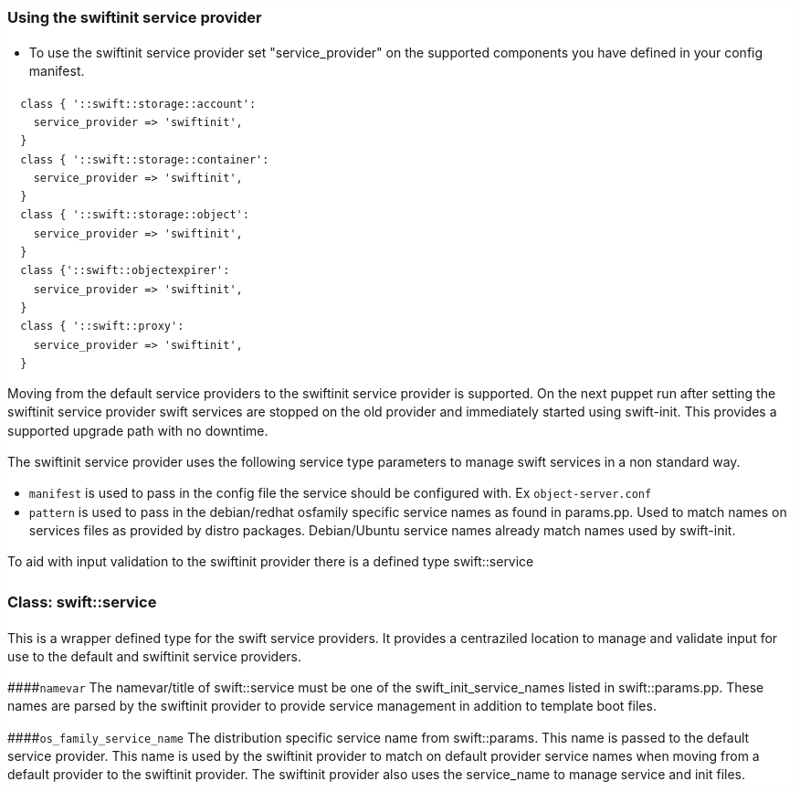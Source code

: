 
### Using the swiftinit service provider
* To use the swiftinit service provider set "service_provider" on the supported components you have defined in your config manifest.

```puppet
  class { '::swift::storage::account':
    service_provider => 'swiftinit',
  }
  class { '::swift::storage::container':
    service_provider => 'swiftinit',
  }
  class { '::swift::storage::object':
    service_provider => 'swiftinit',
  }
  class {'::swift::objectexpirer':
    service_provider => 'swiftinit',
  }
  class { '::swift::proxy':
    service_provider => 'swiftinit',
  }
```

Moving from the default service providers to the swiftinit service provider is supported.  On the next puppet run after setting the swiftinit service provider swift services are stopped on the old provider and immediately started using swift-init.  This provides a supported upgrade path with no downtime.

The swiftinit service provider uses the following service type parameters to
manage swift services in a non standard way.

* `manifest` is used to pass in the config file the service should be
configured with. Ex `object-server.conf`
* `pattern` is used to pass in the debian/redhat osfamily specific service names as found in params.pp. Used to match names on services files as provided by distro packages.  Debian/Ubuntu service names already match names used by swift-init.

To aid with input validation to the swiftinit provider there is a defined type swift::service

### Class: swift::service

This is a wrapper defined type for the swift service providers.
It provides a centraziled location to manage and validate input for use to the default
and  swiftinit service providers.

####`namevar`
The namevar/title of swift::service must be one of the swift_init_service_names listed in swift::params.pp.
These names are parsed by the swiftinit provider to provide service management in addition to template boot files.

####`os_family_service_name`
The distribution specific service name from swift::params.  This name is passed to the default service provider.
This name is used by the swiftinit provider to match on default provider service names when moving from a default
provider to the swiftinit provider.  The swiftinit provider also uses the service_name to manage service and init files.
